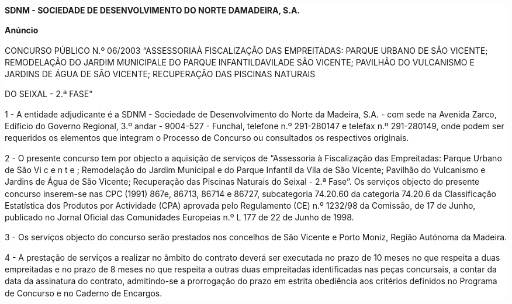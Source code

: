 **SDNM - SOCIEDADE DE DESENVOLVIMENTO DO
NORTE DAMADEIRA, S.A.**


**Anúncio**


CONCURSO PÚBLICO N.º 06/2003
“ASSESSORIAÀ FISCALIZAÇÃO DAS EMPREITADAS:
PARQUE URBANO DE SÃO VICENTE; REMODELAÇÃO DO
JARDIM MUNICIPALE DO PARQUE INFANTILDAVILADE SÃO
VICENTE; PAVILHÃO DO VULCANISMO E JARDINS DE ÁGUA
DE SÃO VICENTE; RECUPERAÇÃO DAS PISCINAS NATURAIS

DO SEIXAL - 2.ª FASE”


1 - A entidade adjudicante é a SDNM - Sociedade de
Desenvolvimento do Norte da Madeira, S.A. - com
sede na Avenida Zarco, Edifício do Governo
Regional, 3.º andar - 9004-527 - Funchal, telefone
n.º 291-280147 e telefax n.º 291-280149, onde
podem ser requeridos os elementos que integram o
Processo de Concurso ou consultados os respectivos
originais.


2 - O presente concurso tem por objecto a aquisição de
serviços de “Assessoria à Fiscalização das
Empreitadas: Parque Urbano de São Vi c e n t e ;
Remodelação do Jardim Municipal e do Parque
Infantil da Vila de São Vicente; Pavilhão do
Vulcanismo e Jardins de Água de São Vicente;
Recuperação das Piscinas Naturais do Seixal - 2.ª
Fase”.
Os serviços objecto do presente concurso inserem-se
nas CPC (1991) 867e, 86713, 86714 e 86727,
subcategoria 74.20.60 da categoria 74.20.6 da
Classificação Estatística dos Produtos por
Actividade (CPA) aprovada pelo Regulamento (CE)
n.º 1232/98 da Comissão, de 17 de Junho, publicado
no Jornal Oficial das Comunidades Europeias n.º L
177 de 22 de Junho de 1998.


3 - Os serviços objecto do concurso serão prestados nos
concelhos de São Vicente e Porto Moniz, Região
Autónoma da Madeira.


4 - A prestação de serviços a realizar no âmbito do
contrato deverá ser executada no prazo de 10 meses
no que respeita a duas empreitadas e no prazo de 8
meses no que respeita a outras duas empreitadas
identificadas nas peças concursais, a contar da data
da assinatura do contrato, admitindo-se a
prorrogação do prazo em estrita obediência aos
critérios definidos no Programa de Concurso e no
Caderno de Encargos.
